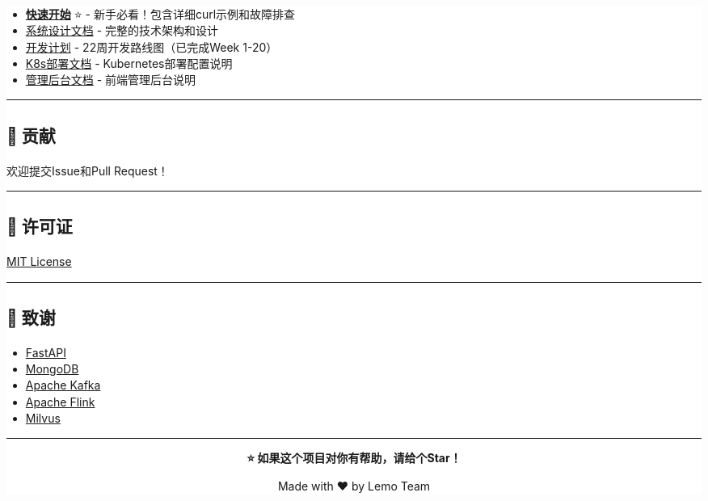 - **[快速开始](QUICKSTART.md)** ⭐ - 新手必看！包含详细curl示例和故障排查
- [系统设计文档](docs/系统设计.md) - 完整的技术架构和设计
- [开发计划](docs/开发计划.md) - 22周开发路线图（已完成Week 1-20）
- [K8s部署文档](k8s/README.md) - Kubernetes部署配置说明
- [管理后台文档](admin-frontend/README.md) - 前端管理后台说明

---

## 🤝 贡献

欢迎提交Issue和Pull Request！

---

## 📄 许可证

[MIT License](LICENSE)

---

## 🙏 致谢

- [FastAPI](https://fastapi.tiangolo.com/)
- [MongoDB](https://www.mongodb.com/)
- [Apache Kafka](https://kafka.apache.org/)
- [Apache Flink](https://flink.apache.org/)
- [Milvus](https://milvus.io/)

---

<div align="center">

**⭐ 如果这个项目对你有帮助，请给个Star！**

Made with ❤️ by Lemo Team

</div>
